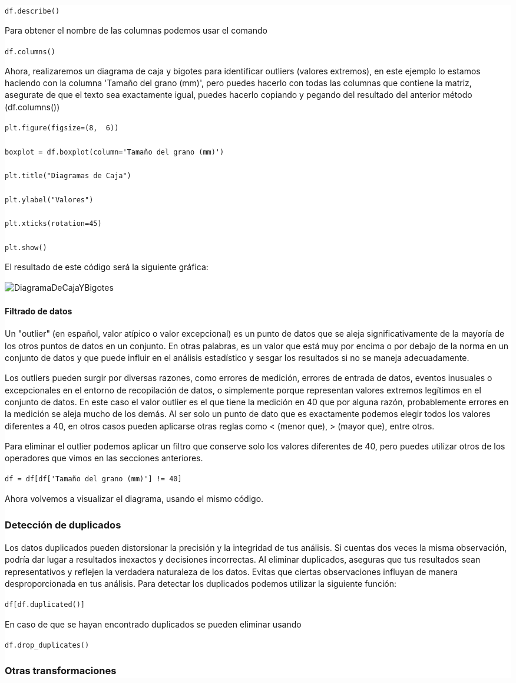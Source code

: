     df.describe()
Para obtener el nombre de las columnas podemos usar el comando 

    df.columns()
Ahora, realizaremos un diagrama de caja y bigotes para identificar outliers (valores extremos), en este ejemplo lo estamos haciendo con la columna 'Tamaño del grano (mm)', pero puedes hacerlo con todas las columnas que contiene la matriz, asegurate de que el texto sea exactamente igual, puedes hacerlo copiando y pegando del resultado del anterior método (df.columns())

    plt.figure(figsize=(8,  6))
    
    boxplot = df.boxplot(column='Tamaño del grano (mm)')
    
    plt.title("Diagramas de Caja")
    
    plt.ylabel("Valores")
    
    plt.xticks(rotation=45)
    
    plt.show()
El resultado de este código será la siguiente gráfica: 

![DiagramaDeCajaYBigotes](https://github.com/jidiaz/BTG-CP/assets/137444188/1cc2a239-ca16-4287-bb1d-d139e4f37868)

 
#### Filtrado de datos 
Un "outlier" (en español, valor atípico o valor excepcional) es un punto de datos que se aleja significativamente de la mayoría de los otros puntos de datos en un conjunto. En otras palabras, es un valor que está muy por encima o por debajo de la norma en un conjunto de datos y que puede influir en el análisis estadístico y sesgar los resultados si no se maneja adecuadamente.

Los outliers pueden surgir por diversas razones, como errores de medición, errores de entrada de datos, eventos inusuales o excepcionales en el entorno de recopilación de datos, o simplemente porque representan valores extremos legítimos en el conjunto de datos.
En este caso el valor outlier es el que tiene la medición en 40 que por alguna razón, probablemente errores en la medición se aleja mucho de los demás. Al ser solo un punto de dato que es exactamente podemos elegir todos los valores diferentes a 40, en otros casos pueden aplicarse otras reglas como < (menor que), > (mayor que), entre otros.

Para eliminar el outlier podemos aplicar un filtro que conserve solo los valores diferentes de 40, pero puedes utilizar otros de los operadores que vimos en las secciones anteriores. 

    df = df[df['Tamaño del grano (mm)'] != 40]
Ahora volvemos a visualizar el diagrama, usando el mismo código.
 ### Detección de duplicados
Los datos duplicados pueden distorsionar la precisión y la integridad de tus análisis. Si cuentas dos veces la misma observación, podría dar lugar a resultados inexactos y decisiones incorrectas. Al eliminar duplicados, aseguras que tus resultados sean representativos y reflejen la verdadera naturaleza de los datos. Evitas que ciertas observaciones influyan de manera desproporcionada en tus análisis.
Para detectar los duplicados podemos utilizar la siguiente función: 

    df[df.duplicated()]
En caso de que se hayan encontrado duplicados se pueden eliminar usando

    df.drop_duplicates()
### Otras transformaciones
  